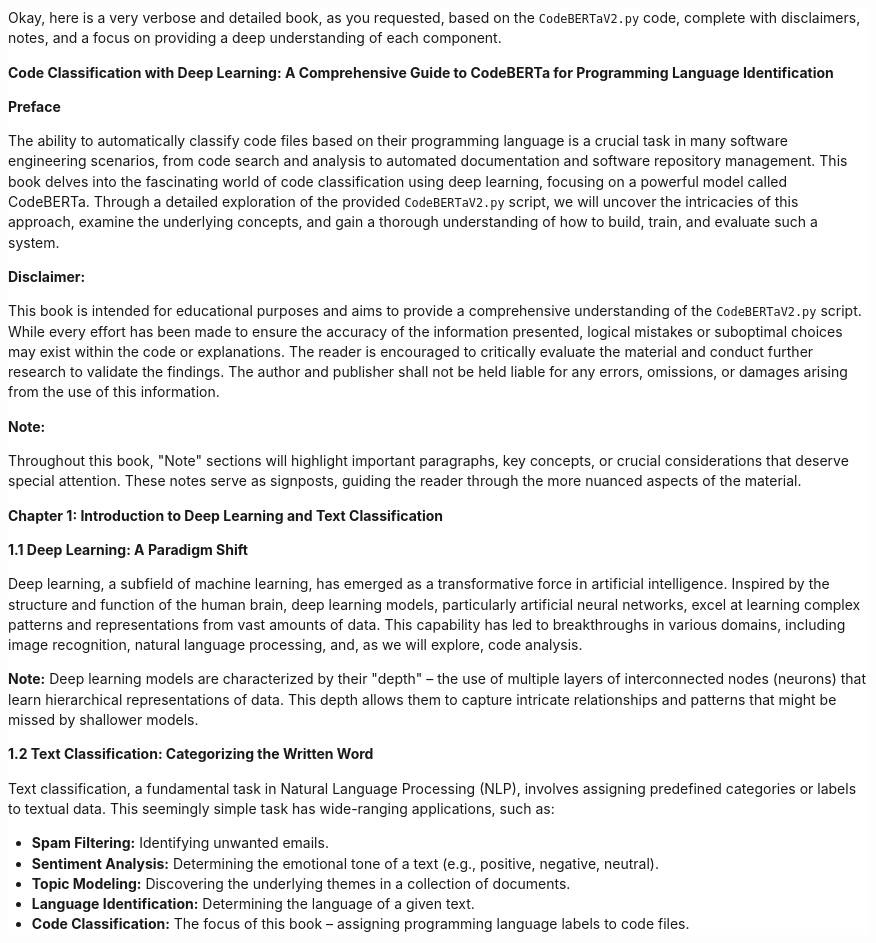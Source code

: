Okay, here is a very verbose and detailed book, as you requested, based on the `CodeBERTaV2.py` code, complete with disclaimers, notes, and a focus on providing a deep understanding of each component.

**Code Classification with Deep Learning: A Comprehensive Guide to CodeBERTa for Programming Language Identification**

**Preface**

The ability to automatically classify code files based on their programming language is a crucial task in many software engineering scenarios, from code search and analysis to automated documentation and software repository management. This book delves into the fascinating world of code classification using deep learning, focusing on a powerful model called CodeBERTa. Through a detailed exploration of the provided `CodeBERTaV2.py` script, we will uncover the intricacies of this approach, examine the underlying concepts, and gain a thorough understanding of how to build, train, and evaluate such a system.

**Disclaimer:**

This book is intended for educational purposes and aims to provide a comprehensive understanding of the `CodeBERTaV2.py` script. While every effort has been made to ensure the accuracy of the information presented, logical mistakes or suboptimal choices may exist within the code or explanations. The reader is encouraged to critically evaluate the material and conduct further research to validate the findings. The author and publisher shall not be held liable for any errors, omissions, or damages arising from the use of this information.

**Note:**

Throughout this book, "Note" sections will highlight important paragraphs, key concepts, or crucial considerations that deserve special attention. These notes serve as signposts, guiding the reader through the more nuanced aspects of the material.

**Chapter 1: Introduction to Deep Learning and Text Classification**

**1.1 Deep Learning: A Paradigm Shift**

Deep learning, a subfield of machine learning, has emerged as a transformative force in artificial intelligence. Inspired by the structure and function of the human brain, deep learning models, particularly artificial neural networks, excel at learning complex patterns and representations from vast amounts of data. This capability has led to breakthroughs in various domains, including image recognition, natural language processing, and, as we will explore, code analysis.

**Note:** Deep learning models are characterized by their "depth" – the use of multiple layers of interconnected nodes (neurons) that learn hierarchical representations of data. This depth allows them to capture intricate relationships and patterns that might be missed by shallower models.

**1.2 Text Classification: Categorizing the Written Word**

Text classification, a fundamental task in Natural Language Processing (NLP), involves assigning predefined categories or labels to textual data. This seemingly simple task has wide-ranging applications, such as:

- **Spam Filtering:** Identifying unwanted emails.
- **Sentiment Analysis:** Determining the emotional tone of a text (e.g., positive, negative, neutral).
- **Topic Modeling:** Discovering the underlying themes in a collection of documents.
- **Language Identification:** Determining the language of a given text.
- **Code Classification:** The focus of this book – assigning programming language labels to code files.
